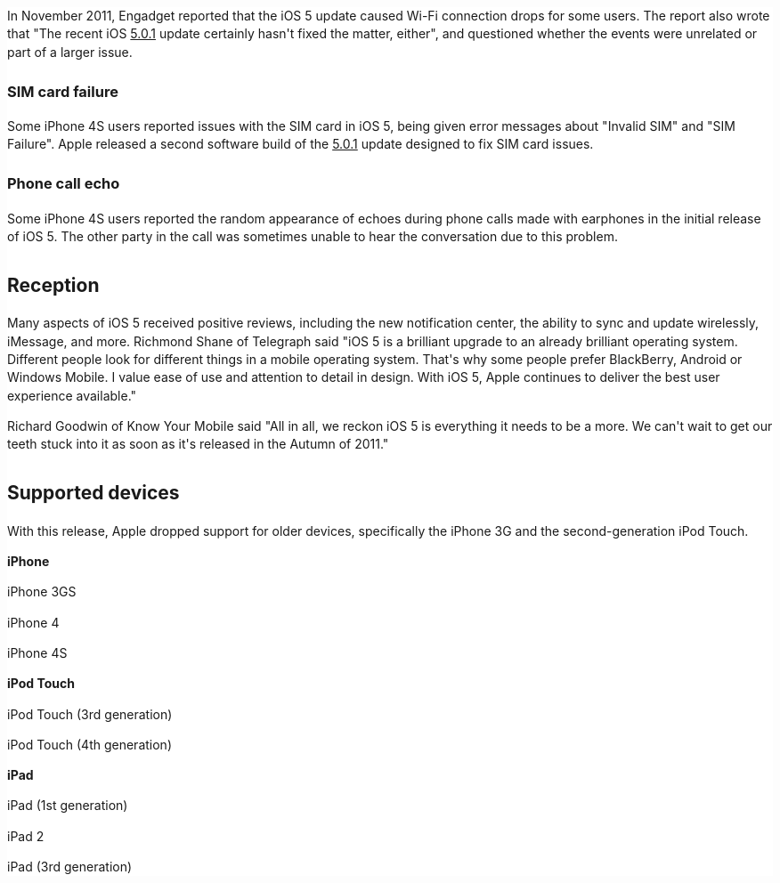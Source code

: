 In November 2011, Engadget reported that the iOS 5 update caused Wi-Fi connection drops for some users. The report also wrote that "The recent iOS [5.0.1](https://github.com/seanpm2001/WacOS/wiki/iOS-version-history/) update certainly hasn't fixed the matter, either", and questioned whether the events were unrelated or part of a larger issue.

### SIM card failure

Some iPhone 4S users reported issues with the SIM card in iOS 5, being given error messages about "Invalid SIM" and "SIM Failure". Apple released a second software build of the [5.0.1](https://github.com/seanpm2001/WacOS/wiki/iOS-version-history/) update designed to fix SIM card issues.

### Phone call echo

Some iPhone 4S users reported the random appearance of echoes during phone calls made with earphones in the initial release of iOS 5. The other party in the call was sometimes unable to hear the conversation due to this problem.

## Reception

Many aspects of iOS 5 received positive reviews, including the new notification center, the ability to sync and update wirelessly, iMessage, and more. Richmond Shane of Telegraph said "iOS 5 is a brilliant upgrade to an already brilliant operating system. Different people look for different things in a mobile operating system. That's why some people prefer BlackBerry, Android or Windows Mobile. I value ease of use and attention to detail in design. With iOS 5, Apple continues to deliver the best user experience available."

Richard Goodwin of Know Your Mobile said "All in all, we reckon iOS 5 is everything it needs to be a more. We can't wait to get our teeth stuck into it as soon as it's released in the Autumn of 2011."

## Supported devices

With this release, Apple dropped support for older devices, specifically the iPhone 3G and the second-generation iPod Touch.

**iPhone**

iPhone 3GS

iPhone 4

iPhone 4S

**iPod Touch**

iPod Touch (3rd generation)

iPod Touch (4th generation)

**iPad**

iPad (1st generation)

iPad 2

iPad (3rd generation)
	